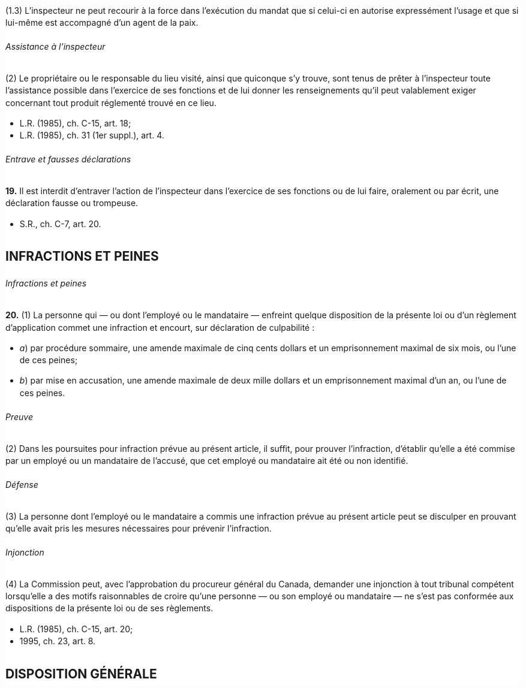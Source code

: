 (1.3) L’inspecteur ne peut recourir à la force dans l’exécution du mandat que si celui-ci en autorise expressément l’usage et que si lui-même est accompagné d’un agent de la paix.

###### Assistance à l’inspecteur

(2) Le propriétaire ou le responsable du lieu visité, ainsi que quiconque s’y trouve, sont tenus de prêter à l’inspecteur toute l’assistance possible dans l’exercice de ses fonctions et de lui donner les renseignements qu’il peut valablement exiger concernant tout produit réglementé trouvé en ce lieu.

  * L.R. (1985), ch. C-15, art. 18;
  * L.R. (1985), ch. 31 (1er suppl.), art. 4.

###### Entrave et fausses déclarations

**19.** Il est interdit d’entraver l’action de l’inspecteur dans l’exercice de ses fonctions ou de lui faire, oralement ou par écrit, une déclaration fausse ou trompeuse.

  * S.R., ch. C-7, art. 20.

## INFRACTIONS ET PEINES

###### Infractions et peines

**20.** (1) La personne qui — ou dont l’employé ou le mandataire — enfreint quelque disposition de la présente loi ou d’un règlement d’application commet une infraction et encourt, sur déclaration de culpabilité :

  * _a_) par procédure sommaire, une amende maximale de cinq cents dollars et un emprisonnement maximal de six mois, ou l’une de ces peines;

  * _b_) par mise en accusation, une amende maximale de deux mille dollars et un emprisonnement maximal d’un an, ou l’une de ces peines.

###### Preuve

(2) Dans les poursuites pour infraction prévue au présent article, il suffit, pour prouver l’infraction, d’établir qu’elle a été commise par un employé ou un mandataire de l’accusé, que cet employé ou mandataire ait été ou non identifié.

###### Défense

(3) La personne dont l’employé ou le mandataire a commis une infraction prévue au présent article peut se disculper en prouvant qu’elle avait pris les mesures nécessaires pour prévenir l’infraction.

###### Injonction

(4) La Commission peut, avec l’approbation du procureur général du Canada, demander une injonction à tout tribunal compétent lorsqu’elle a des motifs raisonnables de croire qu’une personne — ou son employé ou mandataire — ne s’est pas conformée aux dispositions de la présente loi ou de ses règlements.

  * L.R. (1985), ch. C-15, art. 20;
  * 1995, ch. 23, art. 8.

## DISPOSITION GÉNÉRALE
